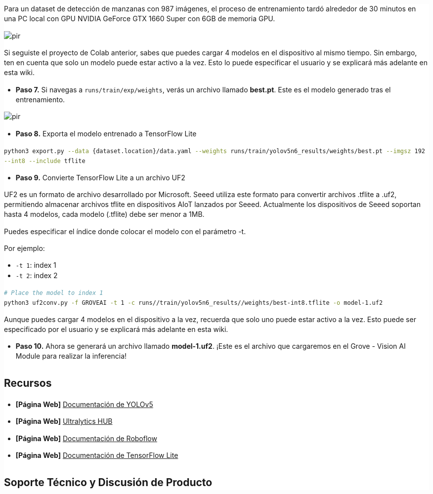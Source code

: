 Para un dataset de detección de manzanas con 987 imágenes, el proceso de entrenamiento tardó alrededor de 30 minutos en una PC local con GPU NVIDIA GeForce GTX 1660 Super con 6GB de memoria GPU.


<p style={{textAlign: 'center'}}><img src="https://files.seeedstudio.com/wiki/SenseCAP-A1101/44.png" alt="pir" width={600} height="auto" /></p>
Si seguiste el proyecto de Colab anterior, sabes que puedes cargar 4 modelos en el dispositivo al mismo tiempo. Sin embargo, ten en cuenta que solo un modelo puede estar activo a la vez. Esto lo puede especificar el usuario y se explicará más adelante en esta wiki.

- **Paso 7.** Si navegas a `runs/train/exp/weights`, verás un archivo llamado **best.pt**. Este es el modelo generado tras el entrenamiento.


<p style={{textAlign: 'center'}}><img src="https://files.seeedstudio.com/wiki/YOLOV5/33.jpg" alt="pir" width={600} height="auto" /></p>

- **Paso 8.** Exporta el modelo entrenado a TensorFlow Lite

```sh
python3 export.py --data {dataset.location}/data.yaml --weights runs/train/yolov5n6_results/weights/best.pt --imgsz 192 --int8 --include tflite  
```

- **Paso 9.** Convierte TensorFlow Lite a un archivo UF2

UF2 es un formato de archivo desarrollado por Microsoft. Seeed utiliza este formato para convertir archivos .tflite a .uf2, permitiendo almacenar archivos tflite en dispositivos AIoT lanzados por Seeed. Actualmente los dispositivos de Seeed soportan hasta 4 modelos, cada modelo (.tflite) debe ser menor a 1MB.

Puedes especificar el índice donde colocar el modelo con el parámetro -t.

Por ejemplo:

- `-t 1`: index 1
- `-t 2`: index 2

```sh
# Place the model to index 1
python3 uf2conv.py -f GROVEAI -t 1 -c runs//train/yolov5n6_results//weights/best-int8.tflite -o model-1.uf2
```

Aunque puedes cargar 4 modelos en el dispositivo a la vez, recuerda que solo uno puede estar activo a la vez. Esto puede ser especificado por el usuario y se explicará más adelante en esta wiki.

- **Paso 10.** Ahora se generará un archivo llamado **model-1.uf2**. ¡Este es el archivo que cargaremos en el Grove - Vision AI Module para realizar la inferencia!

## Recursos

- **[Página Web]** [Documentación de YOLOv5](https://docs.ultralytics.com)

- **[Página Web]** [Ultralytics HUB](https://ultralytics.com/hub)

- **[Página Web]** [Documentación de Roboflow](https://docs.roboflow.com)

- **[Página Web]** [Documentación de TensorFlow Lite](https://www.tensorflow.org/lite/guide)

## Soporte Técnico y Discusión de Producto
